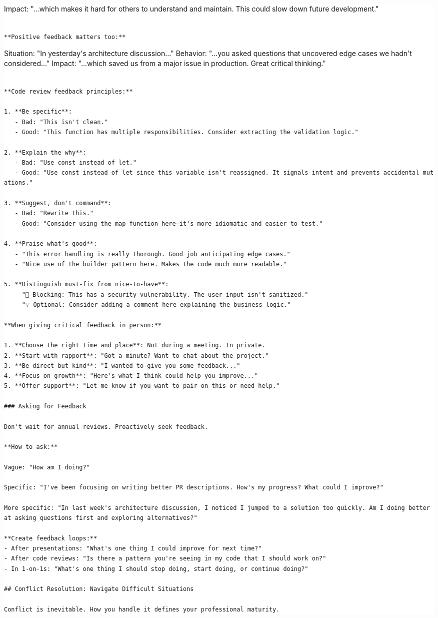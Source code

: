 Impact: "...which makes it hard for others to understand and maintain. This could slow down future development."
```

**Positive feedback matters too:**
```
Situation: "In yesterday's architecture discussion..."
Behavior: "...you asked questions that uncovered edge cases we hadn't considered..."
Impact: "...which saved us from a major issue in production. Great critical thinking."
```

**Code review feedback principles:**

1. **Be specific**: 
   - Bad: "This isn't clean."
   - Good: "This function has multiple responsibilities. Consider extracting the validation logic."

2. **Explain the why**:
   - Bad: "Use const instead of let."
   - Good: "Use const instead of let since this variable isn't reassigned. It signals intent and prevents accidental mutations."

3. **Suggest, don't command**:
   - Bad: "Rewrite this."
   - Good: "Consider using the map function here—it's more idiomatic and easier to test."

4. **Praise what's good**:
   - "This error handling is really thorough. Good job anticipating edge cases."
   - "Nice use of the builder pattern here. Makes the code much more readable."

5. **Distinguish must-fix from nice-to-have**:
   - "🔴 Blocking: This has a security vulnerability. The user input isn't sanitized."
   - "💡 Optional: Consider adding a comment here explaining the business logic."

**When giving critical feedback in person:**

1. **Choose the right time and place**: Not during a meeting. In private.
2. **Start with rapport**: "Got a minute? Want to chat about the project."
3. **Be direct but kind**: "I wanted to give you some feedback..."
4. **Focus on growth**: "Here's what I think could help you improve..."
5. **Offer support**: "Let me know if you want to pair on this or need help."

### Asking for Feedback

Don't wait for annual reviews. Proactively seek feedback.

**How to ask:**

Vague: "How am I doing?"

Specific: "I've been focusing on writing better PR descriptions. How's my progress? What could I improve?"

More specific: "In last week's architecture discussion, I noticed I jumped to a solution too quickly. Am I doing better at asking questions first and exploring alternatives?"

**Create feedback loops:**
- After presentations: "What's one thing I could improve for next time?"
- After code reviews: "Is there a pattern you're seeing in my code that I should work on?"
- In 1-on-1s: "What's one thing I should stop doing, start doing, or continue doing?"

## Conflict Resolution: Navigate Difficult Situations

Conflict is inevitable. How you handle it defines your professional maturity.
```